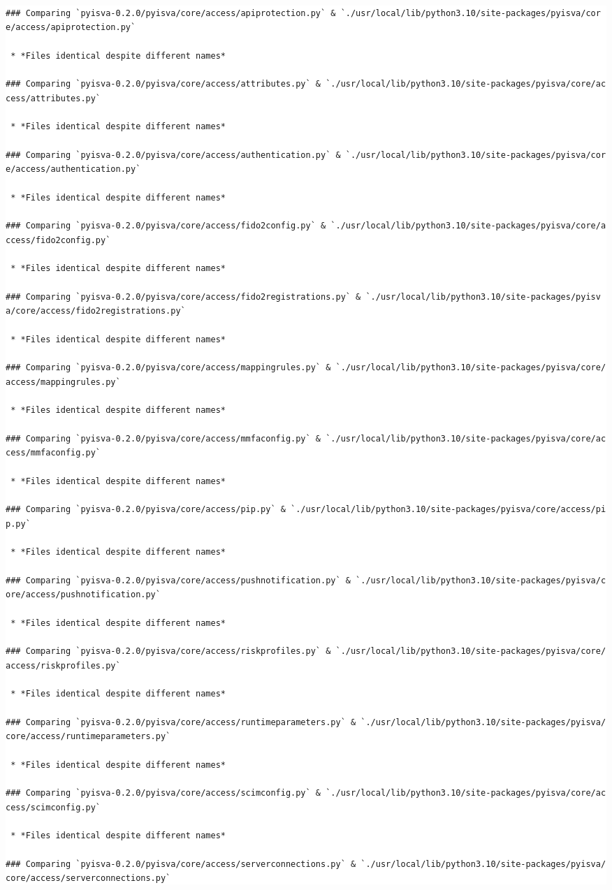 ```
### Comparing `pyisva-0.2.0/pyisva/core/access/apiprotection.py` & `./usr/local/lib/python3.10/site-packages/pyisva/core/access/apiprotection.py`

 * *Files identical despite different names*

### Comparing `pyisva-0.2.0/pyisva/core/access/attributes.py` & `./usr/local/lib/python3.10/site-packages/pyisva/core/access/attributes.py`

 * *Files identical despite different names*

### Comparing `pyisva-0.2.0/pyisva/core/access/authentication.py` & `./usr/local/lib/python3.10/site-packages/pyisva/core/access/authentication.py`

 * *Files identical despite different names*

### Comparing `pyisva-0.2.0/pyisva/core/access/fido2config.py` & `./usr/local/lib/python3.10/site-packages/pyisva/core/access/fido2config.py`

 * *Files identical despite different names*

### Comparing `pyisva-0.2.0/pyisva/core/access/fido2registrations.py` & `./usr/local/lib/python3.10/site-packages/pyisva/core/access/fido2registrations.py`

 * *Files identical despite different names*

### Comparing `pyisva-0.2.0/pyisva/core/access/mappingrules.py` & `./usr/local/lib/python3.10/site-packages/pyisva/core/access/mappingrules.py`

 * *Files identical despite different names*

### Comparing `pyisva-0.2.0/pyisva/core/access/mmfaconfig.py` & `./usr/local/lib/python3.10/site-packages/pyisva/core/access/mmfaconfig.py`

 * *Files identical despite different names*

### Comparing `pyisva-0.2.0/pyisva/core/access/pip.py` & `./usr/local/lib/python3.10/site-packages/pyisva/core/access/pip.py`

 * *Files identical despite different names*

### Comparing `pyisva-0.2.0/pyisva/core/access/pushnotification.py` & `./usr/local/lib/python3.10/site-packages/pyisva/core/access/pushnotification.py`

 * *Files identical despite different names*

### Comparing `pyisva-0.2.0/pyisva/core/access/riskprofiles.py` & `./usr/local/lib/python3.10/site-packages/pyisva/core/access/riskprofiles.py`

 * *Files identical despite different names*

### Comparing `pyisva-0.2.0/pyisva/core/access/runtimeparameters.py` & `./usr/local/lib/python3.10/site-packages/pyisva/core/access/runtimeparameters.py`

 * *Files identical despite different names*

### Comparing `pyisva-0.2.0/pyisva/core/access/scimconfig.py` & `./usr/local/lib/python3.10/site-packages/pyisva/core/access/scimconfig.py`

 * *Files identical despite different names*

### Comparing `pyisva-0.2.0/pyisva/core/access/serverconnections.py` & `./usr/local/lib/python3.10/site-packages/pyisva/core/access/serverconnections.py`

```